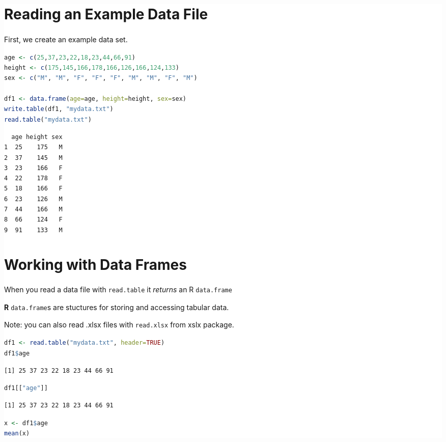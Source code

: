 Reading an Example Data File
=======================================================
First, we create an example data set.


```r
age <- c(25,37,23,22,18,23,44,66,91)
height <- c(175,145,166,178,166,126,166,124,133)
sex <- c("M", "M", "F", "F", "F", "M", "M", "F", "M")

df1 <- data.frame(age=age, height=height, sex=sex)
write.table(df1, "mydata.txt")
read.table("mydata.txt")
```

```
  age height sex
1  25    175   M
2  37    145   M
3  23    166   F
4  22    178   F
5  18    166   F
6  23    126   M
7  44    166   M
8  66    124   F
9  91    133   M
```


Working with Data Frames
=======================================================
When you read a data file with `read.table` it *returns* an R `data.frame`

**R** `data.frame`s are stuctures for storing and accessing tabular data.

Note: you can also read .xlsx files with `read.xlsx` from xslx package.


```r
df1 <- read.table("mydata.txt", header=TRUE)
df1$age
```

```
[1] 25 37 23 22 18 23 44 66 91
```

```r
df1[["age"]]
```

```
[1] 25 37 23 22 18 23 44 66 91
```

```r
x <- df1$age
mean(x)
```
